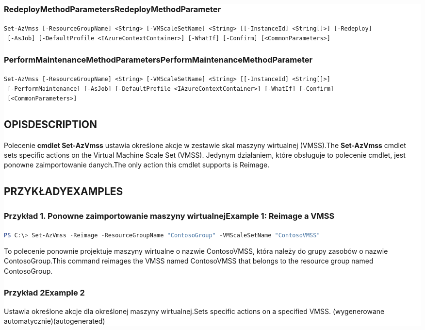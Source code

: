 ### <span data-ttu-id="b9b7f-107">RedeployMethodParameters</span><span class="sxs-lookup"><span data-stu-id="b9b7f-107">RedeployMethodParameter</span></span>
```
Set-AzVmss [-ResourceGroupName] <String> [-VMScaleSetName] <String> [[-InstanceId] <String[]>] [-Redeploy]
 [-AsJob] [-DefaultProfile <IAzureContextContainer>] [-WhatIf] [-Confirm] [<CommonParameters>]
```

### <span data-ttu-id="b9b7f-108">PerformMaintenanceMethodParameters</span><span class="sxs-lookup"><span data-stu-id="b9b7f-108">PerformMaintenanceMethodParameter</span></span>
```
Set-AzVmss [-ResourceGroupName] <String> [-VMScaleSetName] <String> [[-InstanceId] <String[]>]
 [-PerformMaintenance] [-AsJob] [-DefaultProfile <IAzureContextContainer>] [-WhatIf] [-Confirm]
 [<CommonParameters>]
```

## <span data-ttu-id="b9b7f-109">OPIS</span><span class="sxs-lookup"><span data-stu-id="b9b7f-109">DESCRIPTION</span></span>
<span data-ttu-id="b9b7f-110">Polecenie **cmdlet Set-AzVmss** ustawia określone akcje w zestawie skal maszyny wirtualnej (VMSS).</span><span class="sxs-lookup"><span data-stu-id="b9b7f-110">The **Set-AzVmss** cmdlet sets specific actions on the Virtual Machine Scale Set (VMSS).</span></span>
<span data-ttu-id="b9b7f-111">Jedynym działaniem, które obsługuje to polecenie cmdlet, jest ponowne zaimportowanie danych.</span><span class="sxs-lookup"><span data-stu-id="b9b7f-111">The only action this cmdlet supports is Reimage.</span></span>

## <span data-ttu-id="b9b7f-112">PRZYKŁADY</span><span class="sxs-lookup"><span data-stu-id="b9b7f-112">EXAMPLES</span></span>

### <span data-ttu-id="b9b7f-113">Przykład 1. Ponowne zaimportowanie maszyny wirtualnej</span><span class="sxs-lookup"><span data-stu-id="b9b7f-113">Example 1: Reimage a VMSS</span></span>
```powershell
PS C:\> Set-AzVmss -Reimage -ResourceGroupName "ContosoGroup" -VMScaleSetName "ContosoVMSS"
```

<span data-ttu-id="b9b7f-114">To polecenie ponownie projektuje maszyny wirtualne o nazwie ContosoVMSS, która należy do grupy zasobów o nazwie ContosoGroup.</span><span class="sxs-lookup"><span data-stu-id="b9b7f-114">This command reimages the VMSS named ContosoVMSS that belongs to the resource group named ContosoGroup.</span></span>

### <span data-ttu-id="b9b7f-115">Przykład 2</span><span class="sxs-lookup"><span data-stu-id="b9b7f-115">Example 2</span></span>

<span data-ttu-id="b9b7f-116">Ustawia określone akcje dla określonej maszyny wirtualnej.</span><span class="sxs-lookup"><span data-stu-id="b9b7f-116">Sets specific actions on a specified VMSS.</span></span> <span data-ttu-id="b9b7f-117">(wygenerowane automatycznie)</span><span class="sxs-lookup"><span data-stu-id="b9b7f-117">(autogenerated)</span></span>
